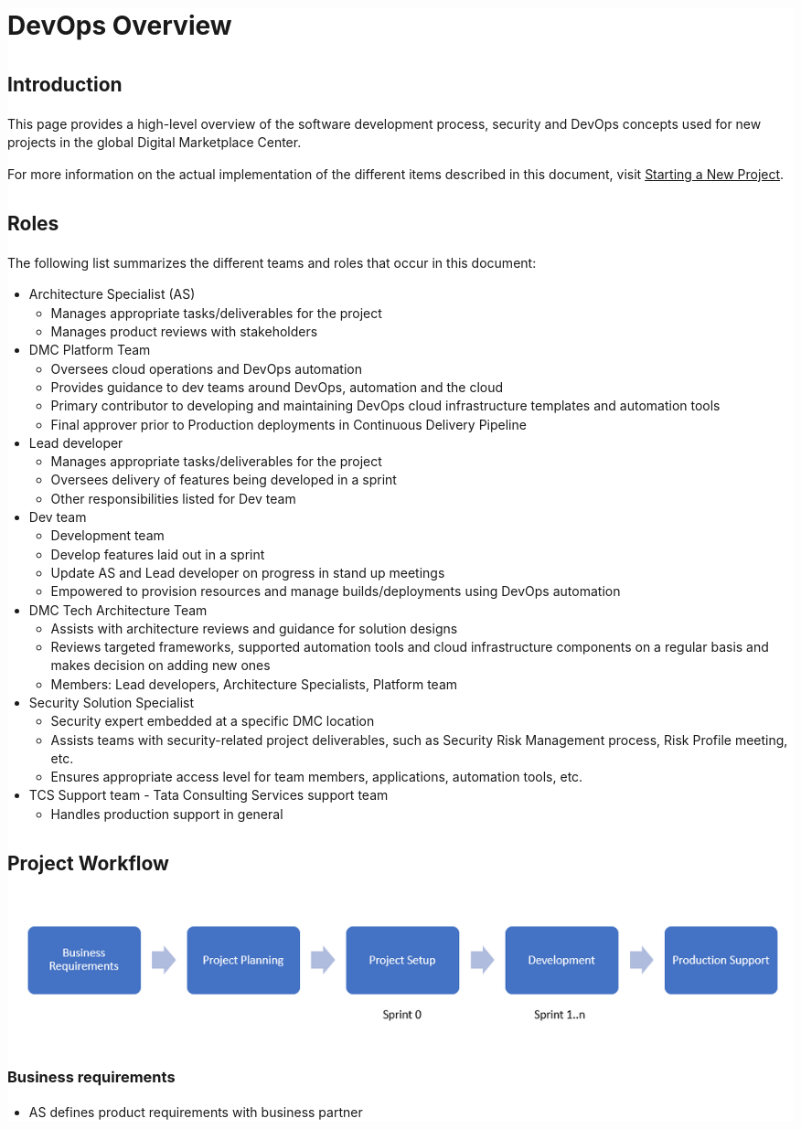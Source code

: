# DevOps Overview

## Introduction
This page provides a high-level overview of the software development process, security and DevOps concepts used for new projects in the global Digital Marketplace Center.

For more information on the actual implementation of the different items described in this document, visit [Starting a New Project](https://github.com/Dow/development/wiki/Starting-a-New-Project).

## Roles
The following list summarizes the different teams and roles that occur in this document:
- Architecture Specialist (AS)
    - Manages appropriate tasks/deliverables for the project
    - Manages product reviews with stakeholders
- DMC Platform Team
    - Oversees cloud operations and DevOps automation
    - Provides guidance to dev teams around DevOps, automation and the cloud
    - Primary contributor to developing and maintaining DevOps cloud infrastructure templates and automation tools
    - Final approver prior to Production deployments in Continuous Delivery Pipeline
- Lead developer
    - Manages appropriate tasks/deliverables for the project
    - Oversees delivery of features being developed in a sprint
    - Other responsibilities listed for Dev team
- Dev team
    - Development team
    - Develop features laid out in a sprint
    - Update AS and Lead developer on progress in stand up meetings
    - Empowered to provision resources and manage builds/deployments using DevOps automation
- DMC Tech Architecture Team
    - Assists with architecture reviews and guidance for solution designs
    - Reviews targeted frameworks, supported automation tools and cloud infrastructure components on a regular basis and makes decision on adding new ones
    - Members: Lead developers, Architecture Specialists, Platform team
- Security Solution Specialist
    - Security expert embedded at a specific DMC location
    - Assists teams with security-related project deliverables, such as Security Risk Management process, Risk Profile meeting, etc.
    - Ensures appropriate access level for team members, applications, automation tools, etc.
- TCS Support team - Tata Consulting Services support team
    - Handles production support in general

## Project Workflow
![Software Development Phases](images/devops-overview/software-dev-phases.png)
### Business requirements
- AS defines product requirements with business partner
